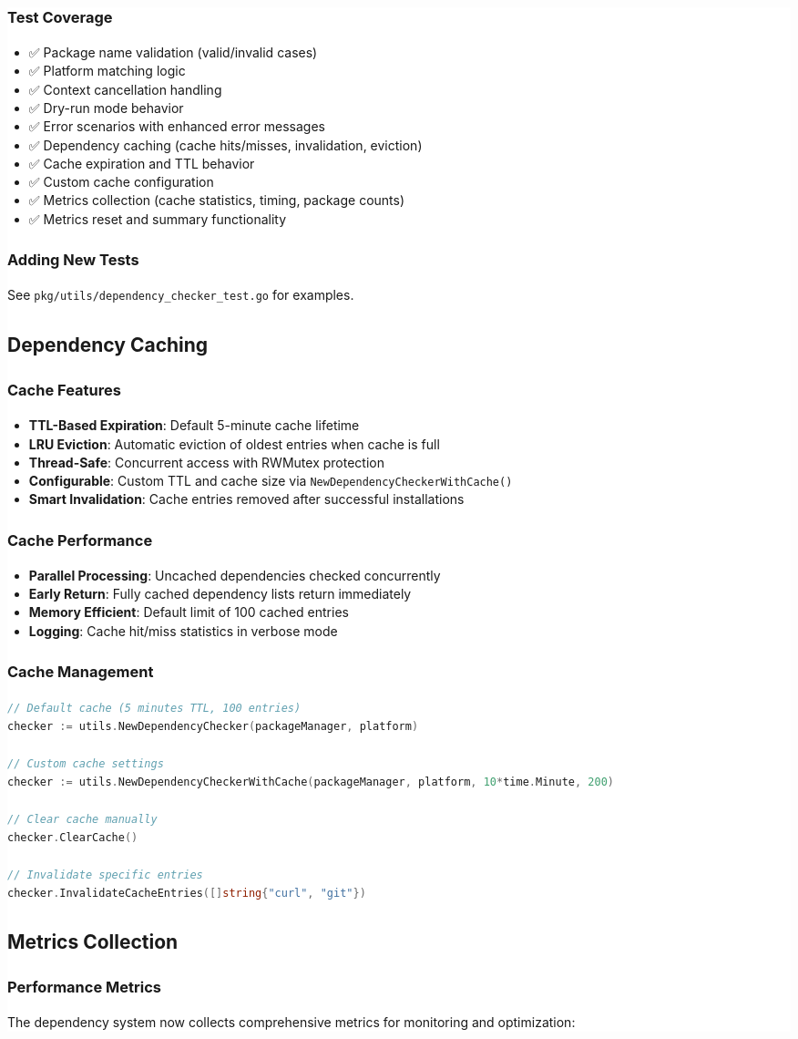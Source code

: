 ### Test Coverage
- ✅ Package name validation (valid/invalid cases)
- ✅ Platform matching logic
- ✅ Context cancellation handling
- ✅ Dry-run mode behavior
- ✅ Error scenarios with enhanced error messages
- ✅ Dependency caching (cache hits/misses, invalidation, eviction)
- ✅ Cache expiration and TTL behavior
- ✅ Custom cache configuration
- ✅ Metrics collection (cache statistics, timing, package counts)
- ✅ Metrics reset and summary functionality

### Adding New Tests
See `pkg/utils/dependency_checker_test.go` for examples.

## Dependency Caching

### Cache Features
- **TTL-Based Expiration**: Default 5-minute cache lifetime
- **LRU Eviction**: Automatic eviction of oldest entries when cache is full
- **Thread-Safe**: Concurrent access with RWMutex protection
- **Configurable**: Custom TTL and cache size via `NewDependencyCheckerWithCache()`
- **Smart Invalidation**: Cache entries removed after successful installations

### Cache Performance
- **Parallel Processing**: Uncached dependencies checked concurrently
- **Early Return**: Fully cached dependency lists return immediately
- **Memory Efficient**: Default limit of 100 cached entries
- **Logging**: Cache hit/miss statistics in verbose mode

### Cache Management
```go
// Default cache (5 minutes TTL, 100 entries)
checker := utils.NewDependencyChecker(packageManager, platform)

// Custom cache settings
checker := utils.NewDependencyCheckerWithCache(packageManager, platform, 10*time.Minute, 200)

// Clear cache manually
checker.ClearCache()

// Invalidate specific entries
checker.InvalidateCacheEntries([]string{"curl", "git"})
```

## Metrics Collection

### Performance Metrics
The dependency system now collects comprehensive metrics for monitoring and optimization:
